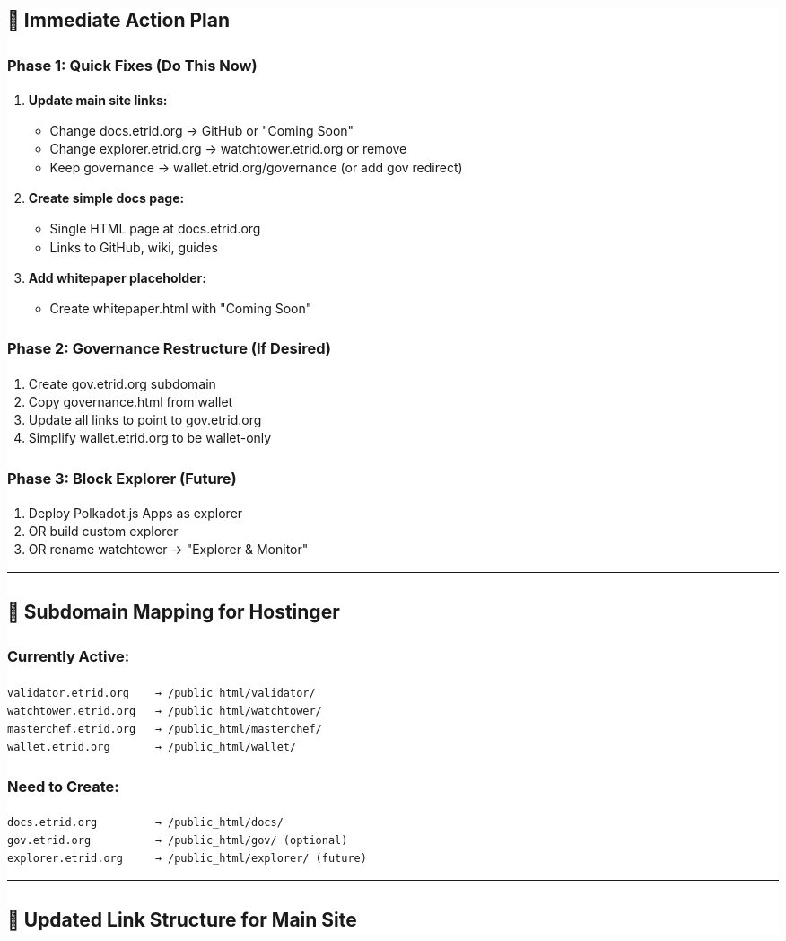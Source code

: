 ## 🎯 **Immediate Action Plan**

### **Phase 1: Quick Fixes** (Do This Now)

1. **Update main site links:**
   - Change docs.etrid.org → GitHub or "Coming Soon"
   - Change explorer.etrid.org → watchtower.etrid.org or remove
   - Keep governance → wallet.etrid.org/governance (or add gov redirect)

2. **Create simple docs page:**
   - Single HTML page at docs.etrid.org
   - Links to GitHub, wiki, guides

3. **Add whitepaper placeholder:**
   - Create whitepaper.html with "Coming Soon"

### **Phase 2: Governance Restructure** (If Desired)

1. Create gov.etrid.org subdomain
2. Copy governance.html from wallet
3. Update all links to point to gov.etrid.org
4. Simplify wallet.etrid.org to be wallet-only

### **Phase 3: Block Explorer** (Future)

1. Deploy Polkadot.js Apps as explorer
2. OR build custom explorer
3. OR rename watchtower → "Explorer & Monitor"

---

## 📝 **Subdomain Mapping for Hostinger**

### **Currently Active:**
```
validator.etrid.org    → /public_html/validator/
watchtower.etrid.org   → /public_html/watchtower/
masterchef.etrid.org   → /public_html/masterchef/
wallet.etrid.org       → /public_html/wallet/
```

### **Need to Create:**
```
docs.etrid.org         → /public_html/docs/
gov.etrid.org          → /public_html/gov/ (optional)
explorer.etrid.org     → /public_html/explorer/ (future)
```

---

## 🔗 **Updated Link Structure for Main Site**
